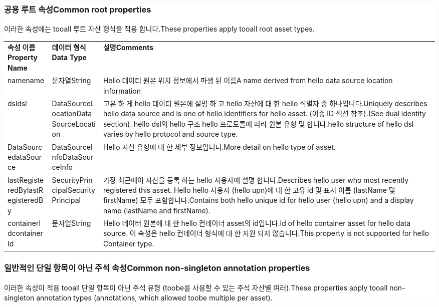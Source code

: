 ### <a name="common-root-properties"></a><span data-ttu-id="16fd4-196">공용 루트 속성</span><span class="sxs-lookup"><span data-stu-id="16fd4-196">Common root properties</span></span>
<p>
<span data-ttu-id="16fd4-197">이러한 속성에는 tooall 루트 자산 형식을 적용 합니다.</span><span class="sxs-lookup"><span data-stu-id="16fd4-197">These properties apply tooall root asset types.</span></span>

<table><tr><td><span data-ttu-id="16fd4-198"><b>속성 이름</b></span><span class="sxs-lookup"><span data-stu-id="16fd4-198"><b>Property Name</b></span></span></td><td><span data-ttu-id="16fd4-199"><b>데이터 형식</b></span><span class="sxs-lookup"><span data-stu-id="16fd4-199"><b>Data Type</b></span></span></td><td><span data-ttu-id="16fd4-200"><b>설명</b></span><span class="sxs-lookup"><span data-stu-id="16fd4-200"><b>Comments</b></span></span></td></tr><tr><td><span data-ttu-id="16fd4-201">name</span><span class="sxs-lookup"><span data-stu-id="16fd4-201">name</span></span></td><td><span data-ttu-id="16fd4-202">문자열</span><span class="sxs-lookup"><span data-stu-id="16fd4-202">String</span></span></td><td><span data-ttu-id="16fd4-203">Hello 데이터 원본 위치 정보에서 파생 된 이름</span><span class="sxs-lookup"><span data-stu-id="16fd4-203">A name derived from hello data source location information</span></span></td></tr><tr><td><span data-ttu-id="16fd4-204">dsl</span><span class="sxs-lookup"><span data-stu-id="16fd4-204">dsl</span></span></td><td><span data-ttu-id="16fd4-205">DataSourceLocation</span><span class="sxs-lookup"><span data-stu-id="16fd4-205">DataSourceLocation</span></span></td><td><span data-ttu-id="16fd4-206">고유 하 게 hello 데이터 원본에 설명 하 고 hello 자산에 대 한 hello 식별자 중 하나입니다.</span><span class="sxs-lookup"><span data-stu-id="16fd4-206">Uniquely describes hello data source and is one of hello identifiers for hello asset.</span></span> <span data-ttu-id="16fd4-207">(이중 ID 섹션 참조).</span><span class="sxs-lookup"><span data-stu-id="16fd4-207">(See dual identity section).</span></span>  <span data-ttu-id="16fd4-208">hello dsl의 hello 구조 hello 프로토콜에 따라 원본 유형 및 합니다.</span><span class="sxs-lookup"><span data-stu-id="16fd4-208">hello structure of hello dsl varies by hello protocol and source type.</span></span></td></tr><tr><td><span data-ttu-id="16fd4-209">DataSource</span><span class="sxs-lookup"><span data-stu-id="16fd4-209">dataSource</span></span></td><td><span data-ttu-id="16fd4-210">DataSourceInfo</span><span class="sxs-lookup"><span data-stu-id="16fd4-210">DataSourceInfo</span></span></td><td><span data-ttu-id="16fd4-211">Hello 자산 유형에 대 한 세부 정보입니다.</span><span class="sxs-lookup"><span data-stu-id="16fd4-211">More detail on hello type of asset.</span></span></td></tr><tr><td><span data-ttu-id="16fd4-212">lastRegisteredBy</span><span class="sxs-lookup"><span data-stu-id="16fd4-212">lastRegisteredBy</span></span></td><td><span data-ttu-id="16fd4-213">SecurityPrincipal</span><span class="sxs-lookup"><span data-stu-id="16fd4-213">SecurityPrincipal</span></span></td><td><span data-ttu-id="16fd4-214">가장 최근에이 자산을 등록 하는 hello 사용자에 설명 합니다.</span><span class="sxs-lookup"><span data-stu-id="16fd4-214">Describes hello user who most recently registered this asset.</span></span>  <span data-ttu-id="16fd4-215">Hello hello 사용자 (hello upn)에 대 한 고유 id 및 표시 이름 (lastName 및 firstName) 모두 포함합니다.</span><span class="sxs-lookup"><span data-stu-id="16fd4-215">Contains both hello unique id for hello user (hello upn) and a display name (lastName and firstName).</span></span></td></tr><tr><td><span data-ttu-id="16fd4-216">containerId</span><span class="sxs-lookup"><span data-stu-id="16fd4-216">containerId</span></span></td><td><span data-ttu-id="16fd4-217">문자열</span><span class="sxs-lookup"><span data-stu-id="16fd4-217">String</span></span></td><td><span data-ttu-id="16fd4-218">Hello 데이터 원본에 대 한 hello 컨테이너 asset의 id입니다.</span><span class="sxs-lookup"><span data-stu-id="16fd4-218">Id of hello container asset for hello data source.</span></span> <span data-ttu-id="16fd4-219">이 속성은 hello 컨테이너 형식에 대 한 지원 되지 않습니다.</span><span class="sxs-lookup"><span data-stu-id="16fd4-219">This property is not supported for hello Container type.</span></span></td></tr></table>

### <a name="common-non-singleton-annotation-properties"></a><span data-ttu-id="16fd4-220">일반적인 단일 항목이 아닌 주석 속성</span><span class="sxs-lookup"><span data-stu-id="16fd4-220">Common non-singleton annotation properties</span></span>
<span data-ttu-id="16fd4-221">이러한 속성이 적용 tooall 단일 항목이 아닌 주석 유형 (toobe를 사용할 수 있는 주석 자산별 여러).</span><span class="sxs-lookup"><span data-stu-id="16fd4-221">These properties apply tooall non-singleton annotation types (annotations, which allowed toobe multiple per asset).</span></span>
